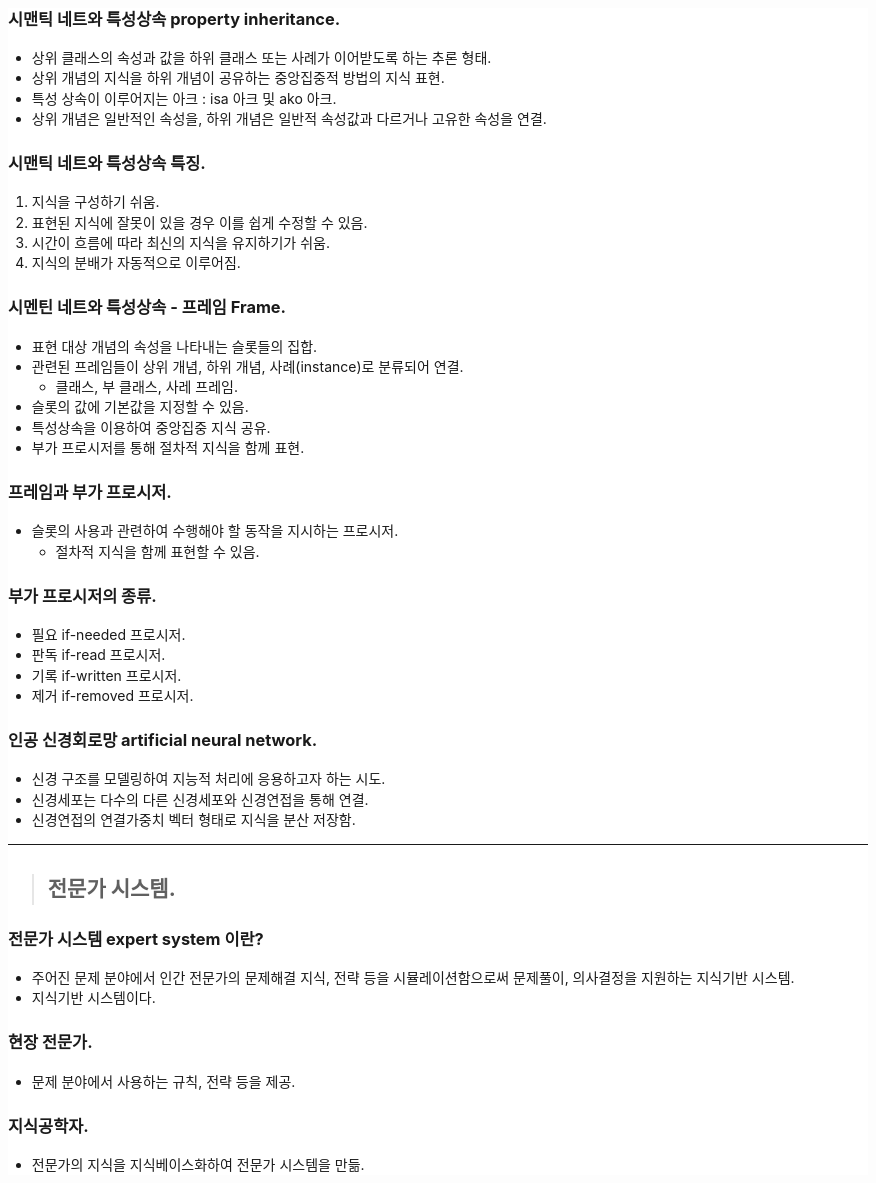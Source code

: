 ### 시맨틱 네트와 특성상속 property inheritance.
- 상위 클래스의 속성과 값을 하위 클래스 또는 사례가 이어받도록 하는 추론 형태.
- 상위 개념의 지식을 하위 개념이 공유하는 중앙집중적 방법의 지식 표현.
- 특성 상속이 이루어지는 아크 : isa 아크 및 ako 아크.
- 상위 개념은 일반적인 속성을, 하위 개념은 일반적 속성값과 다르거나 고유한 속성을 연결.

### 시맨틱 네트와 특성상속 특징.
1. 지식을 구성하기 쉬움.
2. 표현된 지식에 잘못이 있을 경우 이를 쉽게 수정할 수 있음.
3. 시간이 흐름에 따라 최신의 지식을 유지하기가 쉬움.
4. 지식의 분배가 자동적으로 이루어짐.

### 시멘틴 네트와 특성상속 - 프레임 Frame.
- 표현 대상 개념의 속성을 나타내는 슬롯들의 집합.
- 관련된 프레임들이 상위 개념, 하위 개념, 사례(instance)로 분류되어 연결.
  - 클래스, 부 클래스, 사레 프레임.
- 슬롯의 값에 기본값을 지정할 수 있음.
- 특성상속을 이용하여 중앙집중 지식 공유.
- 부가 프로시저를 통해 절차적 지식을 함께 표현.

### 프레임과 부가 프로시저.
- 슬롯의 사용과 관련하여 수행해야 할 동작을 지시하는 프로시저.
  - 절차적 지식을 함께 표현할 수 있음.

### 부가 프로시저의 종류.
- 필요 if-needed 프로시저.
- 판독 if-read 프로시저.
- 기록 if-written 프로시저.
- 제거 if-removed 프로시저.

### 인공 신경회로망 artificial neural network.
- 신경 구조를 모델링하여 지능적 처리에 응용하고자 하는 시도.
- 신경세포는 다수의 다른 신경세포와 신경연접을 통해 연결.
- 신경연접의 연결가중치 벡터 형태로 지식을 분산 저장함.

--------------------------------------------------------------------------------------------------

> ## 전문가 시스템.

### 전문가 시스템 expert system 이란?
- 주어진 문제 분야에서 인간 전문가의 문제해결 지식, 전략 등을 시뮬레이션함으로써 문제풀이, 의사결정을 지원하는 지식기반 시스템.
- 지식기반 시스템이다.

### 현장 전문가.
- 문제 분야에서 사용하는 규칙, 전략 등을 제공.

### 지식공학자.
- 전문가의 지식을 지식베이스화하여 전문가 시스템을 만듦.
